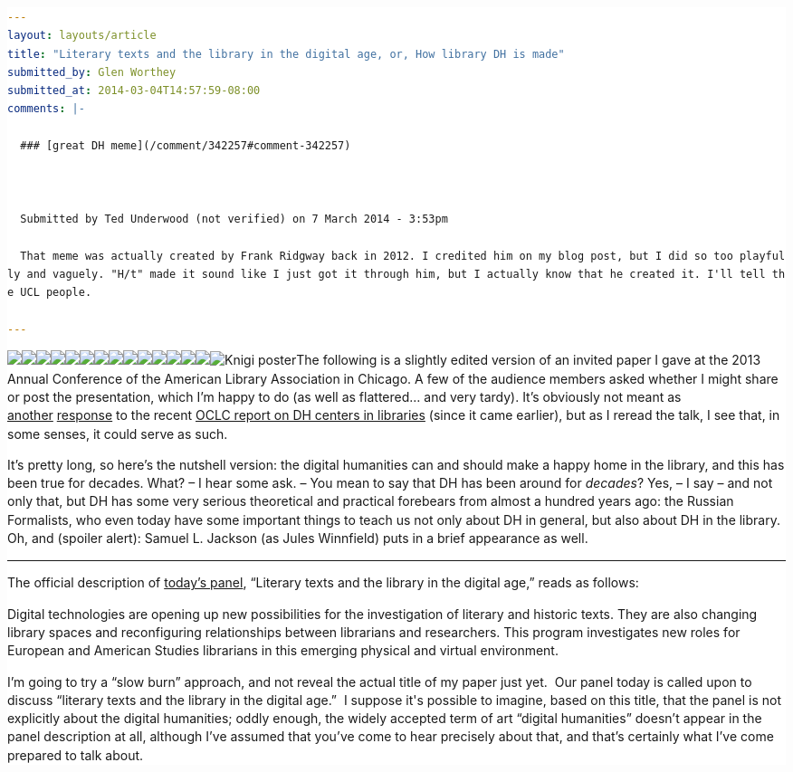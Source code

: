 ```yaml
---
layout: layouts/article
title: "Literary texts and the library in the digital age, or, How library DH is made"
submitted_by: Glen Worthey
submitted_at: 2014-03-04T14:57:59-08:00
comments: |-

  ### [great DH meme](/comment/342257#comment-342257)
  
  
  
  Submitted by Ted Underwood (not verified) on 7 March 2014 - 3:53pm 
  
  That meme was actually created by Frank Ridgway back in 2012. I credited him on my blog post, but I did so too playfully and vaguely. "H/t" made it sound like I just got it through him, but I actually know that he created it. I'll tell the UCL people.

---
```


![](https://digitalhumanities.stanford.edu/sites/g/files/sbiybj8071/f/styles/large/public/knigi.jpg?itok=yftpx-xn)![](https://digitalhumanities.stanford.edu/sites/g/files/sbiybj8071/f/styles/large/public/brik.jpg?itok=irEP8x-0)![](https://digitalhumanities.stanford.edu/sites/g/files/sbiybj8071/f/styles/large/public/dostoevsky.jpg?itok=uZ84perx)![](https://digitalhumanities.stanford.edu/sites/g/files/sbiybj8071/f/styles/large/public/eikhenbaum_gogol.jpg?itok=92twVZlF)![](https://digitalhumanities.stanford.edu/sites/g/files/sbiybj8071/f/styles/large/public/Jules.jpg?itok=wYBYMBba)![](https://digitalhumanities.stanford.edu/sites/g/files/sbiybj8071/f/styles/large/public/moretti_conjectures.jpg?itok=BaNnpMSb)![](https://digitalhumanities.stanford.edu/sites/g/files/sbiybj8071/f/styles/large/public/propp.jpg?itok=xQYsAS86)![](https://digitalhumanities.stanford.edu/sites/g/files/sbiybj8071/f/styles/large/public/quant_formalism.jpg?itok=42NLDF8w)![](https://digitalhumanities.stanford.edu/sites/g/files/sbiybj8071/f/styles/large/public/r_stylometry.jpg?itok=kNnBnzXm)![](https://digitalhumanities.stanford.edu/sites/g/files/sbiybj8071/f/styles/large/public/shklovsky.jpg?itok=WfNSKeLe)![](https://digitalhumanities.stanford.edu/sites/g/files/sbiybj8071/f/styles/large/public/tynianov.jpg?itok=JqqNSfQs)![](https://digitalhumanities.stanford.edu/sites/g/files/sbiybj8071/f/styles/large/public/dh_lib.jpg?itok=EjODvc1z)![](https://digitalhumanities.stanford.edu/sites/g/files/sbiybj8071/f/styles/large/public/j_lib_admin_0.jpg?itok=P4KhWAd7)![](https://digitalhumanities.stanford.edu/sites/g/files/sbiybj8071/f/styles/large/public/macroanalysis.jpg?itok=mj5fO6SL)![Knigi poster](/sites/g/files/sbiybj8071/f/knigi.jpg)The following is a slightly edited version of an invited paper I gave at the 2013 Annual Conference of the American Library Association in Chicago. A few of the audience members asked whether I might share or post the presentation, which I’m happy to do (as well as flattered… and very tardy). It’s obviously not meant as [another](http://nowviskie.org/2014/asking-for-it/) [response](/digital-humanities-curio-cabinet) to the recent [OCLC report on DH centers in libraries](http://www.oclc.org/research/publications/library/2014/oclcresearch-digital-humanities-center-2014-overview.html) (since it came earlier), but as I reread the talk, I see that, in some senses, it could serve as such. 


It’s pretty long, so here’s the nutshell version: the digital humanities can and should make a happy home in the library, and this has been true for decades. What? – I hear some ask. – You mean to say that DH has been around for *decades*? Yes, – I say – and not only that, but DH has some very serious theoretical and practical forebears from almost a hundred years ago: the Russian Formalists, who even today have some important things to teach us not only about DH in general, but also about DH in the library. Oh, and (spoiler alert): Samuel L. Jackson (as Jules Winnfield) puts in a brief appearance as well.






---

The official description of [today’s panel](http://ala13.ala.org/node/10087), “Literary texts and the library in the digital age,” reads as follows:


Digital technologies are opening up new possibilities for the investigation of literary and historic texts. They are also changing library spaces and reconfiguring relationships between librarians and researchers. This program investigates new roles for European and American Studies librarians in this emerging physical and virtual environment.


I’m going to try a “slow burn” approach, and not reveal the actual title of my paper just yet.  Our panel today is called upon to discuss “literary texts and the library in the digital age.”  I suppose it's possible to imagine, based on this title, that the panel is not explicitly about the digital humanities; oddly enough, the widely accepted term of art “digital humanities” doesn’t appear in the panel description at all, although I’ve assumed that you’ve come to hear precisely about that, and that’s certainly what I’ve come prepared to talk about.


